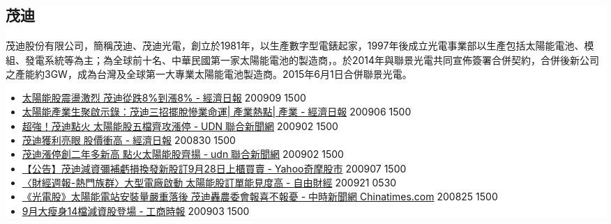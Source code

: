 ## 茂迪

茂迪股份有限公司，簡稱茂迪、茂迪光電，創立於1981年，以生產數字型電錶起家，1997年後成立光電事業部以生產包括太陽能電池、模組、發電系統等為主；為全球前十名、中華民國第一家太陽能電池的製造商，。於2014年與聯景光電共同宣佈簽署合併契約，合併後新公司之產能約3GW，成為台灣及全球第一大專業太陽能電池製造商。2015年6月1日合併聯景光電。


- [太陽能股震盪激烈 茂迪從跌8%到漲8% - 經濟日報](https://money.udn.com/money/story/5607/4845917 "太陽能股震盪激烈 茂迪從跌8%到漲8% - 經濟日報") 200909 1500
- [太陽能產業生聚啟示錄：茂迪三招擺脫慘業命運| 產業熱點| 產業 - 經濟日報](https://money.udn.com/money/story/5612/4838747 "太陽能產業生聚啟示錄：茂迪三招擺脫慘業命運| 產業熱點| 產業 - 經濟日報") 200906 1500
- [超強！茂迪點火 太陽能股五檔齊攻漲停 - UDN 聯合新聞網](https://udn.com/news/story/7251/4828917 "超強！茂迪點火 太陽能股五檔齊攻漲停 - UDN 聯合新聞網") 200902 1500
- [茂迪獲利亮眼 股價衝高 - 經濟日報](https://money.udn.com/money/story/5710/4820193 "茂迪獲利亮眼 股價衝高 - 經濟日報") 200830 1500
- [茂迪漲停創二年多新高 點火太陽能股齊揚 - udn 聯合新聞網](https://udn.com/news/story/7251/4828246 "茂迪漲停創二年多新高 點火太陽能股齊揚 - udn 聯合新聞網") 200902 1500
- [【公告】茂迪減資彌補虧損換發新股訂9月28日上櫃買賣 - Yahoo奇摩股市](https://tw.stock.yahoo.com/news/%E5%85%AC%E5%91%8A-%E8%8C%82%E8%BF%AA%E6%B8%9B%E8%B3%87%E5%BD%8C%E8%A3%9C%E8%99%A7%E6%90%8D%E6%8F%9B%E7%99%BC%E6%96%B0%E8%82%A1%E8%A8%829%E6%9C%8828%E6%97%A5%E4%B8%8A%E6%AB%83%E8%B2%B7%E8%B3%A3-124750775.html "【公告】茂迪減資彌補虧損換發新股訂9月28日上櫃買賣 - Yahoo奇摩股市") 200907 1500
- [〈財經週報-熱門族群〉大型電廠啟動 太陽能股訂單能見度高 - 自由財經](https://ec.ltn.com.tw/article/paper/1401082 "〈財經週報-熱門族群〉大型電廠啟動 太陽能股訂單能見度高 - 自由財經") 200921 0530
- [《光電股》太陽能電站安裝量嚴重落後 茂迪轟農委會報喜不報憂 - 中時新聞網 Chinatimes.com](https://www.chinatimes.com/realtimenews/20200825001950-260410 "《光電股》太陽能電站安裝量嚴重落後 茂迪轟農委會報喜不報憂 - 中時新聞網 Chinatimes.com") 200825 1500
- [9月大瘦身14檔減資股登場 - 工商時報](https://ctee.com.tw/news/stock/328889.html "9月大瘦身14檔減資股登場 - 工商時報") 200903 1500
